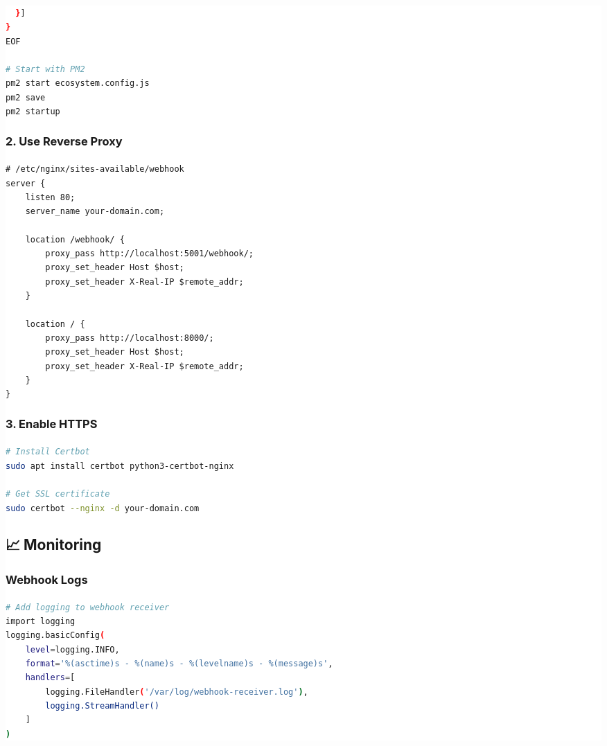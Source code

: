 ```bash
  }]
}
EOF

# Start with PM2
pm2 start ecosystem.config.js
pm2 save
pm2 startup
```

### 2. Use Reverse Proxy

```nginx
# /etc/nginx/sites-available/webhook
server {
    listen 80;
    server_name your-domain.com;
    
    location /webhook/ {
        proxy_pass http://localhost:5001/webhook/;
        proxy_set_header Host $host;
        proxy_set_header X-Real-IP $remote_addr;
    }
    
    location / {
        proxy_pass http://localhost:8000/;
        proxy_set_header Host $host;
        proxy_set_header X-Real-IP $remote_addr;
    }
}
```

### 3. Enable HTTPS

```bash
# Install Certbot
sudo apt install certbot python3-certbot-nginx

# Get SSL certificate
sudo certbot --nginx -d your-domain.com
```

## 📈 Monitoring

### Webhook Logs

```bash
# Add logging to webhook receiver
import logging
logging.basicConfig(
    level=logging.INFO,
    format='%(asctime)s - %(name)s - %(levelname)s - %(message)s',
    handlers=[
        logging.FileHandler('/var/log/webhook-receiver.log'),
        logging.StreamHandler()
    ]
)
```
